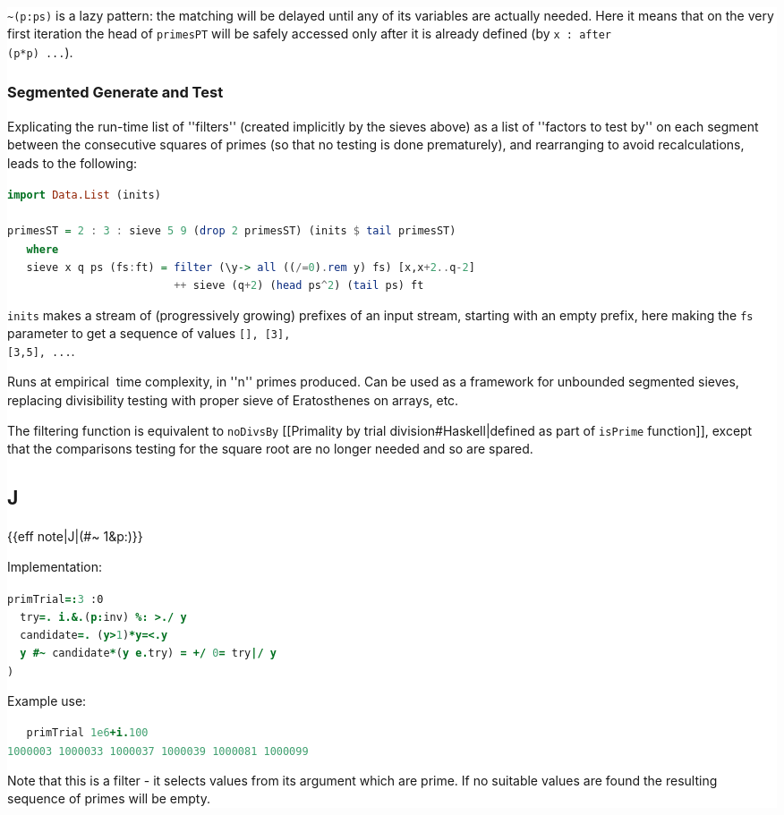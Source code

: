
<code>~(p:ps)</code> is a lazy pattern: the matching will be delayed until any of its variables are actually needed. Here it means that on the very first iteration the head of <code>primesPT</code> will be safely accessed only after it is already defined (by <code>x : after (p*p) ...</code>).


### Segmented Generate and Test

Explicating the run-time list of ''filters'' (created implicitly by the sieves above) as a list of ''factors to test by'' on each segment between the consecutive squares of primes (so that no testing is done prematurely), and rearranging to avoid recalculations, leads to the following:

```haskell
import Data.List (inits)

primesST = 2 : 3 : sieve 5 9 (drop 2 primesST) (inits $ tail primesST)
   where
   sieve x q ps (fs:ft) = filter (\y-> all ((/=0).rem y) fs) [x,x+2..q-2]
                          ++ sieve (q+2) (head ps^2) (tail ps) ft
```

<code>inits</code> makes a stream of (progressively growing) prefixes of an input stream, starting with an empty prefix, here making the <code>fs</code> parameter to get a sequence of values <code>[], [3], [3,5], ...</code>.

Runs at empirical <math>O(n^{1.4...})</math> time complexity, in ''n'' primes produced. Can be used as a framework for unbounded segmented sieves, replacing divisibility testing with proper sieve of Eratosthenes on arrays, etc.

The filtering function is equivalent to <code>noDivsBy</code> [[Primality by trial division#Haskell|defined as part of <code>isPrime</code> function]], except that the comparisons testing for the square root are no longer needed and so are spared.


## J

{{eff note|J|(#~ 1&p:)}}

Implementation:

```J
primTrial=:3 :0
  try=. i.&.(p:inv) %: >./ y
  candidate=. (y>1)*y=<.y
  y #~ candidate*(y e.try) = +/ 0= try|/ y
)
```


Example use:


```J
   primTrial 1e6+i.100
1000003 1000033 1000037 1000039 1000081 1000099
```


Note that this is a filter - it selects values from its argument which are prime. If no suitable values are found the resulting sequence of primes will be empty.
